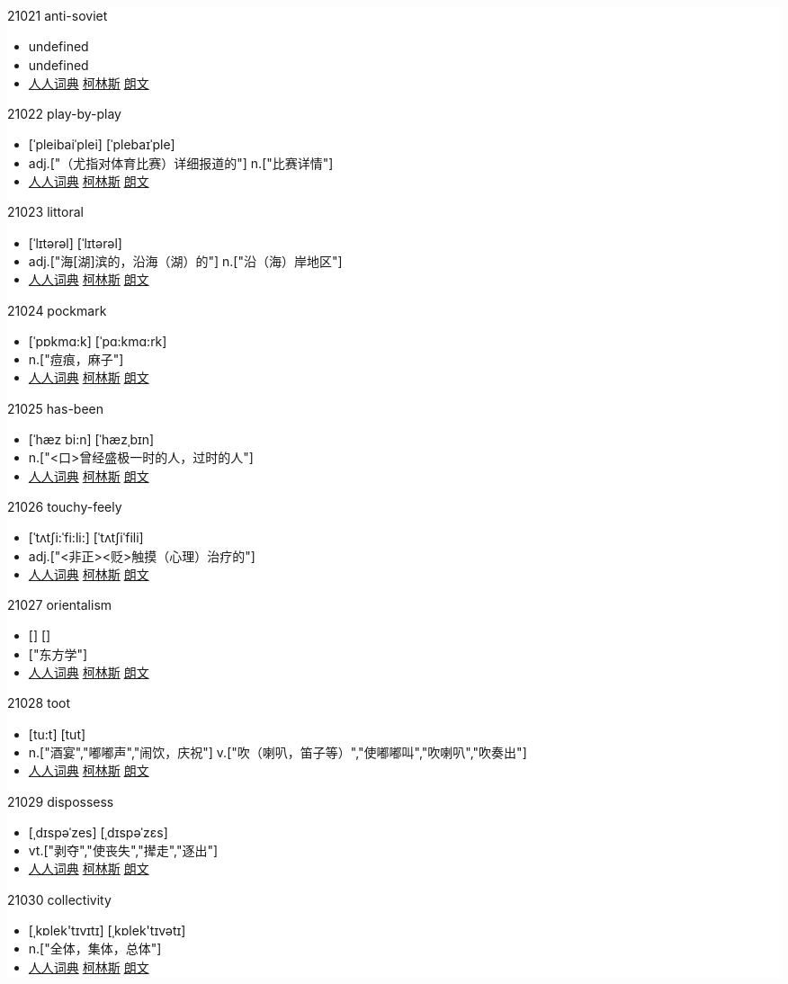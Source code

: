 21021 anti-soviet 
- undefined 
- undefined 
- [人人词典](https://www.91dict.com/words?w=anti-soviet) [柯林斯](https://www.collinsdictionary.com/zh/dictionary/english/anti-soviet) [朗文](https://www.ldoceonline.com/dictionary/anti-soviet) 

21022 play-by-play 
- [ˈpleibaiˈplei]  [ˈplebaɪˈple] 
- adj.["（尤指对体育比赛）详细报道的"]  n.["比赛详情"]   
- [人人词典](https://www.91dict.com/words?w=play-by-play) [柯林斯](https://www.collinsdictionary.com/zh/dictionary/english/play-by-play) [朗文](https://www.ldoceonline.com/dictionary/play-by-play) 

21023 littoral 
- [ˈlɪtərəl]  [ˈlɪtərəl] 
- adj.["海[湖]滨的，沿海（湖）的"]  n.["沿（海）岸地区"]   
- [人人词典](https://www.91dict.com/words?w=littoral) [柯林斯](https://www.collinsdictionary.com/zh/dictionary/english/littoral) [朗文](https://www.ldoceonline.com/dictionary/littoral) 

21024 pockmark 
- [ˈpɒkmɑ:k]  [ˈpɑ:kmɑ:rk] 
- n.["痘痕，麻子"]   
- [人人词典](https://www.91dict.com/words?w=pockmark) [柯林斯](https://www.collinsdictionary.com/zh/dictionary/english/pockmark) [朗文](https://www.ldoceonline.com/dictionary/pockmark) 

21025 has-been 
- [ˈhæz bi:n]  [ˈhæzˌbɪn] 
- n.["<口>曾经盛极一时的人，过时的人"]   
- [人人词典](https://www.91dict.com/words?w=has-been) [柯林斯](https://www.collinsdictionary.com/zh/dictionary/english/has-been) [朗文](https://www.ldoceonline.com/dictionary/has-been) 

21026 touchy-feely 
- [ˈtʌtʃi:ˈfi:li:]  [ˈtʌtʃiˈfili] 
- adj.["<非正><贬>触摸（心理）治疗的"]   
- [人人词典](https://www.91dict.com/words?w=touchy-feely) [柯林斯](https://www.collinsdictionary.com/zh/dictionary/english/touchy-feely) [朗文](https://www.ldoceonline.com/dictionary/touchy-feely) 

21027 orientalism 
- []  [] 
- ["东方学"]   
- [人人词典](https://www.91dict.com/words?w=orientalism) [柯林斯](https://www.collinsdictionary.com/zh/dictionary/english/orientalism) [朗文](https://www.ldoceonline.com/dictionary/orientalism) 

21028 toot 
- [tu:t]  [tut] 
- n.["酒宴","嘟嘟声","闹饮，庆祝"]  v.["吹（喇叭，笛子等）","使嘟嘟叫","吹喇叭","吹奏出"]   
- [人人词典](https://www.91dict.com/words?w=toot) [柯林斯](https://www.collinsdictionary.com/zh/dictionary/english/toot) [朗文](https://www.ldoceonline.com/dictionary/toot) 

21029 dispossess 
- [ˌdɪspəˈzes]  [ˌdɪspəˈzɛs] 
- vt.["剥夺","使丧失","撵走","逐出"]   
- [人人词典](https://www.91dict.com/words?w=dispossess) [柯林斯](https://www.collinsdictionary.com/zh/dictionary/english/dispossess) [朗文](https://www.ldoceonline.com/dictionary/dispossess) 

21030 collectivity 
- [ˌkɒlek'tɪvɪtɪ]  [ˌkɒlek'tɪvətɪ] 
- n.["全体，集体，总体"]   
- [人人词典](https://www.91dict.com/words?w=collectivity) [柯林斯](https://www.collinsdictionary.com/zh/dictionary/english/collectivity) [朗文](https://www.ldoceonline.com/dictionary/collectivity) 
